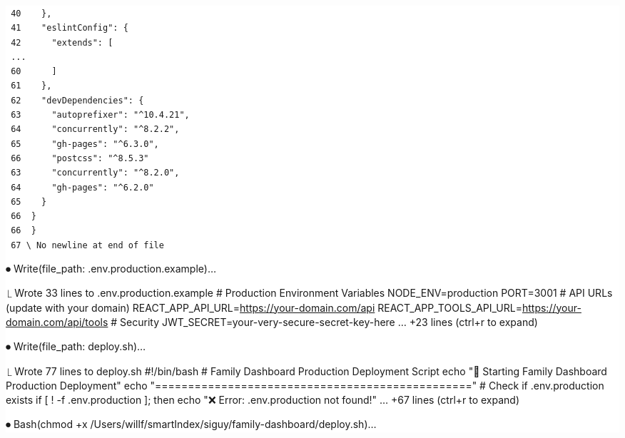      40    },
     41    "eslintConfig": {
     42      "extends": [
     ...
     60      ]
     61    },
     62    "devDependencies": {
     63      "autoprefixer": "^10.4.21",
     64      "concurrently": "^8.2.2",
     65      "gh-pages": "^6.3.0",
     66      "postcss": "^8.5.3"
     63      "concurrently": "^8.2.0",
     64      "gh-pages": "^6.2.0"
     65    }
     66  }
     66  }
     67 \ No newline at end of file


⏺ Write(file_path: .env.production.example)…

  ⎿ Wrote 33 lines to .env.production.example
     # Production Environment Variables
     NODE_ENV=production
     PORT=3001
     # API URLs (update with your domain)
     REACT_APP_API_URL=https://your-domain.com/api
     REACT_APP_TOOLS_API_URL=https://your-domain.com/api/tools
     # Security
     JWT_SECRET=your-very-secure-secret-key-here
     … +23 lines (ctrl+r to expand)


⏺ Write(file_path: deploy.sh)…

  ⎿ Wrote 77 lines to deploy.sh
     #!/bin/bash
     # Family Dashboard Production Deployment Script
     echo "🚀 Starting Family Dashboard Production Deployment"
     echo "================================================"
     # Check if .env.production exists
     if [ ! -f .env.production ]; then
         echo "❌ Error: .env.production not found!"
     … +67 lines (ctrl+r to expand)


⏺ Bash(chmod +x /Users/willf/smartIndex/siguy/family-dashboard/deploy.sh)…
